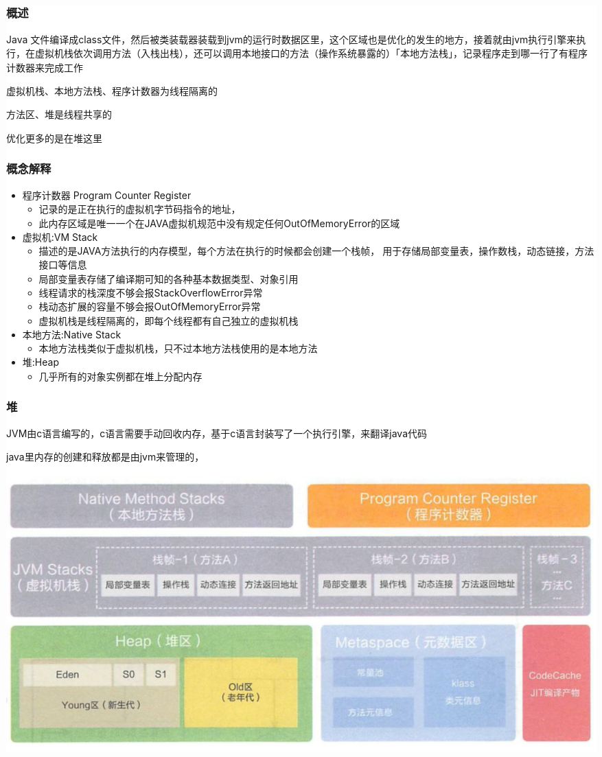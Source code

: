 ### 概述

Java 文件编译成class文件，然后被类装载器装载到jvm的运行时数据区里，这个区域也是优化的发生的地方，接着就由jvm执行引擎来执行，在虚拟机栈依次调用方法（入栈出栈），还可以调用本地接口的方法（操作系统暴露的）「本地方法栈」，记录程序走到哪一行了有程序计数器来完成工作

虚拟机栈、本地方法栈、程序计数器为线程隔离的

方法区、堆是线程共享的

优化更多的是在堆这里

### 概念解释

- 程序计数器 Program Counter Register
  - 记录的是正在执行的虚拟机字节码指令的地址，
  - 此内存区域是唯一一个在JAVA虚拟机规范中没有规定任何OutOfMemoryError的区域
- 虚拟机:VM Stack
  - 描述的是JAVA方法执行的内存模型，每个方法在执行的时候都会创建一个栈帧， 用于存储局部变量表，操作数栈，动态链接，方法接口等信息
  - 局部变量表存储了编译期可知的各种基本数据类型、对象引用
  - 线程请求的栈深度不够会报StackOverflowError异常
  - 栈动态扩展的容量不够会报OutOfMemoryError异常
  - 虚拟机栈是线程隔离的，即每个线程都有自己独立的虚拟机栈
- 本地方法:Native Stack
  - 本地方法栈类似于虚拟机栈，只不过本地方法栈使用的是本地方法
- 堆:Heap
  - 几乎所有的对象实例都在堆上分配内存

### 堆

JVM由c语言编写的，c语言需要手动回收内存，基于c语言封装写了一个执行引擎，来翻译java代码

java里内存的创建和释放都是由jvm来管理的，

![](./docs/assets/98.png)

